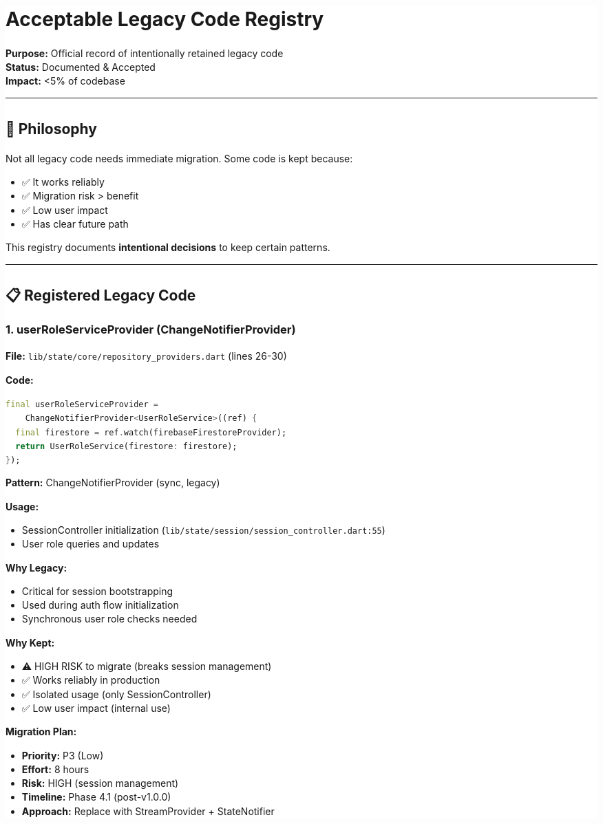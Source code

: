 # Acceptable Legacy Code Registry

**Purpose:** Official record of intentionally retained legacy code  
**Status:** Documented & Accepted  
**Impact:** <5% of codebase

---

## 🎯 Philosophy

Not all legacy code needs immediate migration. Some code is kept because:
- ✅ It works reliably
- ✅ Migration risk > benefit
- ✅ Low user impact
- ✅ Has clear future path

This registry documents **intentional decisions** to keep certain patterns.

---

## 📋 Registered Legacy Code

### 1. userRoleServiceProvider (ChangeNotifierProvider)

**File:** `lib/state/core/repository_providers.dart` (lines 26-30)

**Code:**
```dart
final userRoleServiceProvider =
    ChangeNotifierProvider<UserRoleService>((ref) {
  final firestore = ref.watch(firebaseFirestoreProvider);
  return UserRoleService(firestore: firestore);
});
```

**Pattern:** ChangeNotifierProvider (sync, legacy)

**Usage:**
- SessionController initialization (`lib/state/session/session_controller.dart:55`)
- User role queries and updates

**Why Legacy:**
- Critical for session bootstrapping
- Used during auth flow initialization
- Synchronous user role checks needed

**Why Kept:**
- ⚠️ HIGH RISK to migrate (breaks session management)
- ✅ Works reliably in production
- ✅ Isolated usage (only SessionController)
- ✅ Low user impact (internal use)

**Migration Plan:**
- **Priority:** P3 (Low)
- **Effort:** 8 hours
- **Risk:** HIGH (session management)
- **Timeline:** Phase 4.1 (post-v1.0.0)
- **Approach:** Replace with StreamProvider + StateNotifier
